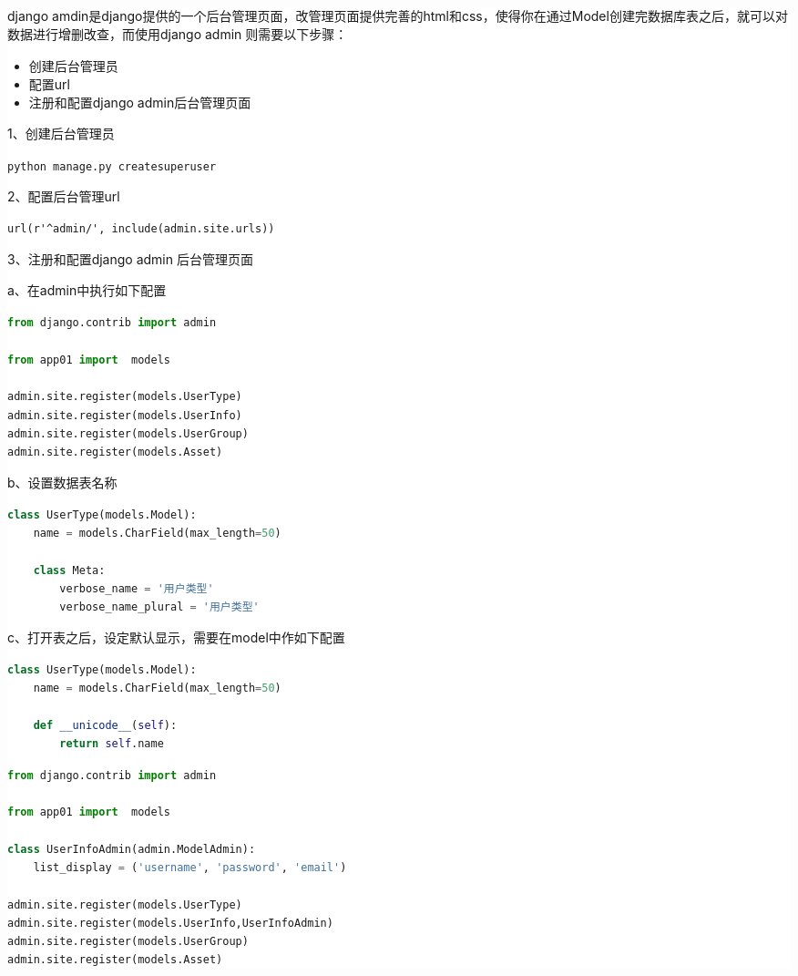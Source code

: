 django amdin是django提供的一个后台管理页面，改管理页面提供完善的html和css，使得你在通过Model创建完数据库表之后，就可以对数据进行增删改查，而使用django admin 则需要以下步骤：

- 创建后台管理员
- 配置url
- 注册和配置django admin后台管理页面

1、创建后台管理员

```
python manage.py createsuperuser
```

2、配置后台管理url

```
url(r'^admin/', include(admin.site.urls))
```

3、注册和配置django admin 后台管理页面

a、在admin中执行如下配置

```python
from django.contrib import admin
  
from app01 import  models
  
admin.site.register(models.UserType)
admin.site.register(models.UserInfo)
admin.site.register(models.UserGroup)
admin.site.register(models.Asset)
```

b、设置数据表名称

```python
class UserType(models.Model):
    name = models.CharField(max_length=50)
  
    class Meta:
        verbose_name = '用户类型'
        verbose_name_plural = '用户类型'
```

c、打开表之后，设定默认显示，需要在model中作如下配置

```python
class UserType(models.Model):
    name = models.CharField(max_length=50)
  
    def __unicode__(self):
        return self.name
```

```python
from django.contrib import admin
  
from app01 import  models
  
class UserInfoAdmin(admin.ModelAdmin):
    list_display = ('username', 'password', 'email')
  
admin.site.register(models.UserType)
admin.site.register(models.UserInfo,UserInfoAdmin)
admin.site.register(models.UserGroup)
admin.site.register(models.Asset)
```
